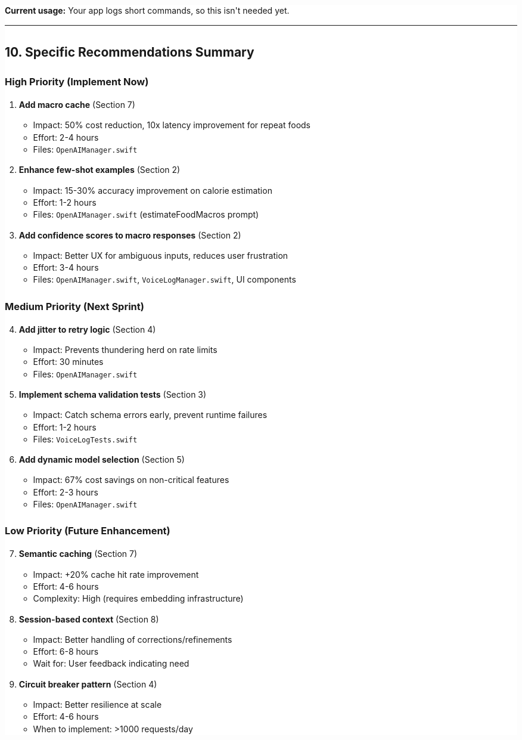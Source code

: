 **Current usage:** Your app logs short commands, so this isn't needed yet.

---

## 10. Specific Recommendations Summary

### High Priority (Implement Now)

1. **Add macro cache** (Section 7)
   - Impact: 50% cost reduction, 10x latency improvement for repeat foods
   - Effort: 2-4 hours
   - Files: `OpenAIManager.swift`

2. **Enhance few-shot examples** (Section 2)
   - Impact: 15-30% accuracy improvement on calorie estimation
   - Effort: 1-2 hours
   - Files: `OpenAIManager.swift` (estimateFoodMacros prompt)

3. **Add confidence scores to macro responses** (Section 2)
   - Impact: Better UX for ambiguous inputs, reduces user frustration
   - Effort: 3-4 hours
   - Files: `OpenAIManager.swift`, `VoiceLogManager.swift`, UI components

### Medium Priority (Next Sprint)

4. **Add jitter to retry logic** (Section 4)
   - Impact: Prevents thundering herd on rate limits
   - Effort: 30 minutes
   - Files: `OpenAIManager.swift`

5. **Implement schema validation tests** (Section 3)
   - Impact: Catch schema errors early, prevent runtime failures
   - Effort: 1-2 hours
   - Files: `VoiceLogTests.swift`

6. **Add dynamic model selection** (Section 5)
   - Impact: 67% cost savings on non-critical features
   - Effort: 2-3 hours
   - Files: `OpenAIManager.swift`

### Low Priority (Future Enhancement)

7. **Semantic caching** (Section 7)
   - Impact: +20% cache hit rate improvement
   - Effort: 4-6 hours
   - Complexity: High (requires embedding infrastructure)

8. **Session-based context** (Section 8)
   - Impact: Better handling of corrections/refinements
   - Effort: 6-8 hours
   - Wait for: User feedback indicating need

9. **Circuit breaker pattern** (Section 4)
   - Impact: Better resilience at scale
   - Effort: 4-6 hours
   - When to implement: >1000 requests/day
